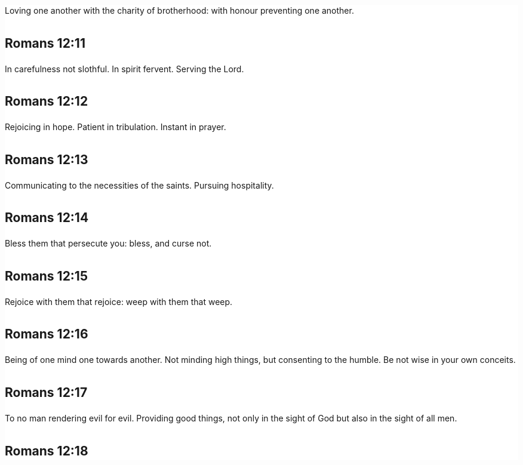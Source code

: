 Loving one another with the charity of brotherhood: with honour preventing one another.


<a id="org04a047c"></a>

## Romans 12:11

In carefulness not slothful. In spirit fervent. Serving the Lord.


<a id="orgd105bac"></a>

## Romans 12:12

Rejoicing in hope. Patient in tribulation. Instant in prayer.


<a id="orge734d08"></a>

## Romans 12:13

Communicating to the necessities of the saints. Pursuing hospitality.


<a id="org680df47"></a>

## Romans 12:14

Bless them that persecute you: bless, and curse not.


<a id="org076d62d"></a>

## Romans 12:15

Rejoice with them that rejoice: weep with them that weep.


<a id="org95c9df3"></a>

## Romans 12:16

Being of one mind one towards another. Not minding high things, but consenting to the humble. Be not wise in your own conceits.


<a id="orgb4abbc3"></a>

## Romans 12:17

To no man rendering evil for evil. Providing good things, not only in the sight of God but also in the sight of all men.


<a id="org7d972f6"></a>

## Romans 12:18

